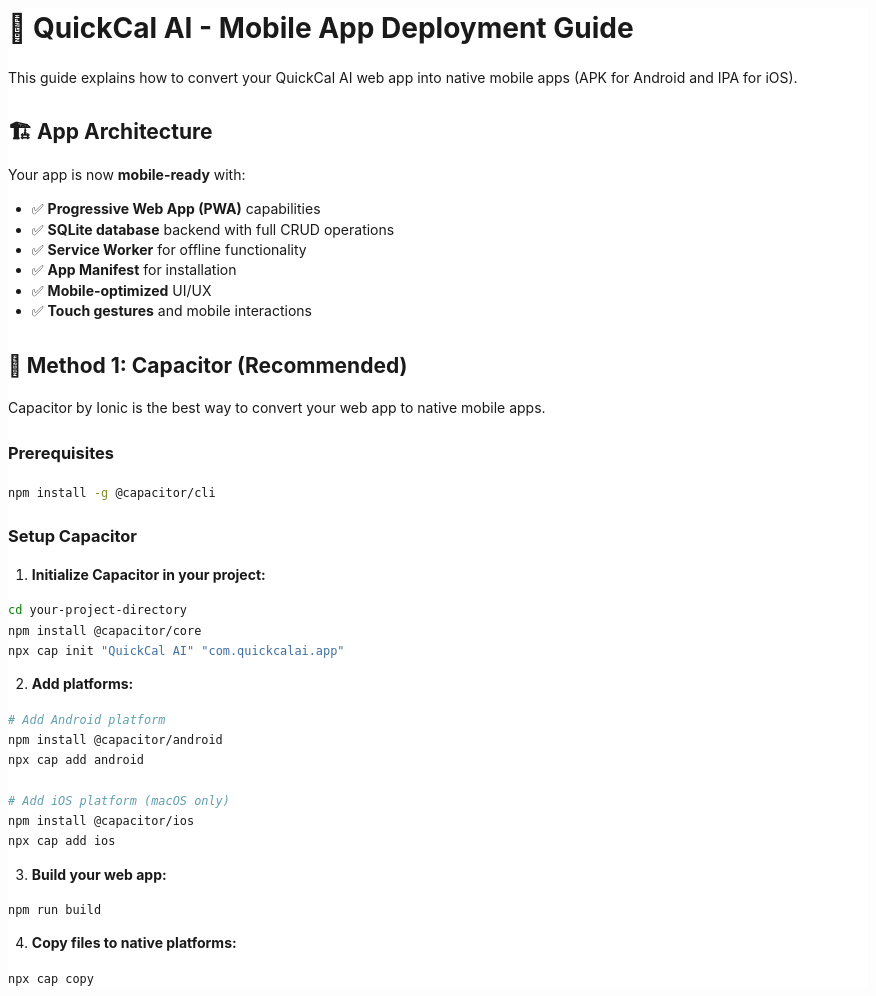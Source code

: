 # 📱 QuickCal AI - Mobile App Deployment Guide

This guide explains how to convert your QuickCal AI web app into native mobile apps (APK for Android and IPA for iOS).

## 🏗️ App Architecture

Your app is now **mobile-ready** with:
- ✅ **Progressive Web App (PWA)** capabilities
- ✅ **SQLite database** backend with full CRUD operations
- ✅ **Service Worker** for offline functionality
- ✅ **App Manifest** for installation
- ✅ **Mobile-optimized** UI/UX
- ✅ **Touch gestures** and mobile interactions

## 🚀 Method 1: Capacitor (Recommended)

Capacitor by Ionic is the best way to convert your web app to native mobile apps.

### Prerequisites
```bash
npm install -g @capacitor/cli
```

### Setup Capacitor

1. **Initialize Capacitor in your project:**
```bash
cd your-project-directory
npm install @capacitor/core
npx cap init "QuickCal AI" "com.quickcalai.app"
```

2. **Add platforms:**
```bash
# Add Android platform
npm install @capacitor/android
npx cap add android

# Add iOS platform (macOS only)
npm install @capacitor/ios
npx cap add ios
```

3. **Build your web app:**
```bash
npm run build
```

4. **Copy files to native platforms:**
```bash
npx cap copy
```
